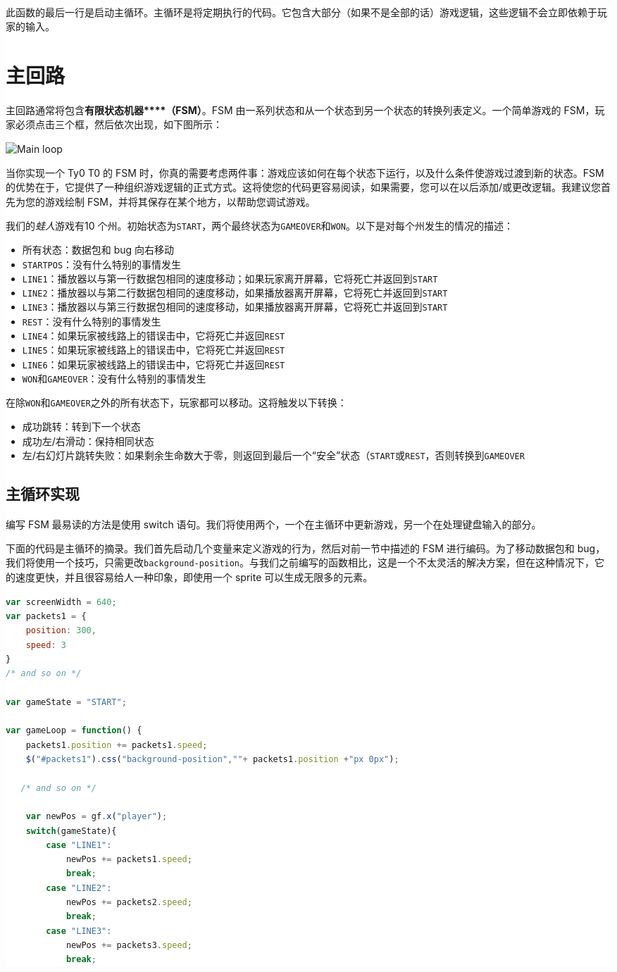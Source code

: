 
此函数的最后一行是启动主循环。主循环是将定期执行的代码。它包含大部分（如果不是全部的话）游戏逻辑，这些逻辑不会立即依赖于玩家的输入。

# 主回路

主回路通常将包含**有限****状态****机器****（FSM）**。FSM 由一系列状态和从一个状态到另一个状态的转换列表定义。一个简单游戏的 FSM，玩家必须点击三个框，然后依次出现，如下图所示：

![Main loop](graphics/5060OT_02_04.jpg)

当你实现一个 Ty0 T0 的 FSM 时，你真的需要考虑两件事：游戏应该如何在每个状态下运行，以及什么条件使游戏过渡到新的状态。FSM 的优势在于，它提供了一种组织游戏逻辑的正式方式。这将使您的代码更容易阅读，如果需要，您可以在以后添加/或更改逻辑。我建议您首先为您的游戏绘制 FSM，并将其保存在某个地方，以帮助您调试游戏。

我们的*蛙人*游戏有10 个州。初始状态为`START`，两个最终状态为`GAMEOVER`和`WON`。以下是对每个州发生的情况的描述：

*   所有状态：数据包和 bug 向右移动
*   `STARTPOS`：没有什么特别的事情发生
*   `LINE1`：播放器以与第一行数据包相同的速度移动；如果玩家离开屏幕，它将死亡并返回到`START`
*   `LINE2`：播放器以与第二行数据包相同的速度移动，如果播放器离开屏幕，它将死亡并返回到`START`
*   `LINE3`：播放器以与第三行数据包相同的速度移动，如果播放器离开屏幕，它将死亡并返回到`START`
*   `REST`：没有什么特别的事情发生
*   `LINE4`：如果玩家被线路上的错误击中，它将死亡并返回`REST`
*   `LINE5`：如果玩家被线路上的错误击中，它将死亡并返回`REST`
*   `LINE6`：如果玩家被线路上的错误击中，它将死亡并返回`REST`
*   `WON`和`GAMEOVER`：没有什么特别的事情发生

在除`WON`和`GAMEOVER`之外的所有状态下，玩家都可以移动。这将触发以下转换：

*   成功跳转：转到下一个状态
*   成功左/右滑动：保持相同状态
*   左/右幻灯片跳转失败：如果剩余生命数大于零，则返回到最后一个“安全”状态（`START`或`REST`，否则转换到`GAMEOVER`

## 主循环实现

编写 FSM 最易读的方法是使用 switch 语句。我们将使用两个，一个在主循环中更新游戏，另一个在处理键盘输入的部分。

下面的代码是主循环的摘录。我们首先启动几个变量来定义游戏的行为，然后对前一节中描述的 FSM 进行编码。为了移动数据包和 bug，我们将使用一个技巧，只需更改`background-position`。与我们之前编写的函数相比，这是一个不太灵活的解决方案，但在这种情况下，它的速度更快，并且很容易给人一种印象，即使用一个 sprite 可以生成无限多的元素。

```js
var screenWidth = 640;
var packets1 = {
    position: 300,
    speed: 3
}
/* and so on */

var gameState = "START";

var gameLoop = function() {
    packets1.position += packets1.speed;
    $("#packets1").css("background-position",""+ packets1.position +"px 0px");

   /* and so on */

    var newPos = gf.x("player");
    switch(gameState){
        case "LINE1":
            newPos += packets1.speed;
            break;
        case "LINE2":
            newPos += packets2.speed;
            break;
        case "LINE3":
            newPos += packets3.speed;
            break;
```